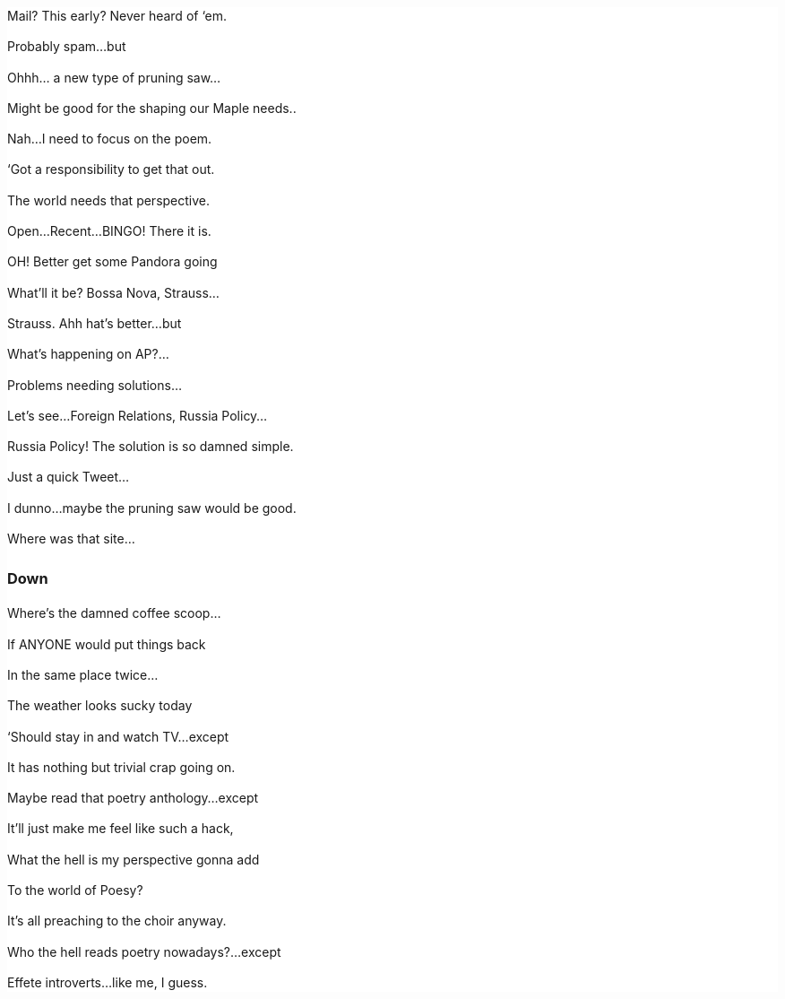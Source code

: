 Mail? This early? Never heard of ‘em.

Probably spam…but

Ohhh… a new type of pruning saw…

Might be good for the shaping our Maple needs..

Nah…I need to focus on the poem.

‘Got a responsibility to get that out.

The world needs that perspective.

Open…Recent…BINGO! There it is.

OH! Better get some Pandora going

What’ll it be? Bossa Nova, Strauss…

Strauss. Ahh hat’s better…but

What’s happening on AP?…

Problems needing solutions…

Let’s see…Foreign Relations, Russia Policy…

Russia Policy! The solution is so damned simple.

Just a quick Tweet…

I dunno…maybe the pruning saw would be good.

Where was that site…


### Down


Where’s the damned coffee scoop…

If ANYONE would put things back

In the same place twice…

The weather looks sucky today

‘Should stay in and watch TV…except

It has nothing but trivial crap going on.

Maybe read that poetry anthology…except

It’ll just make me feel like such a hack,

What the hell is my perspective gonna add

To the world of Poesy?

It’s all preaching to the choir anyway.

Who the hell reads poetry nowadays?…except

Effete introverts…like me, I guess.
